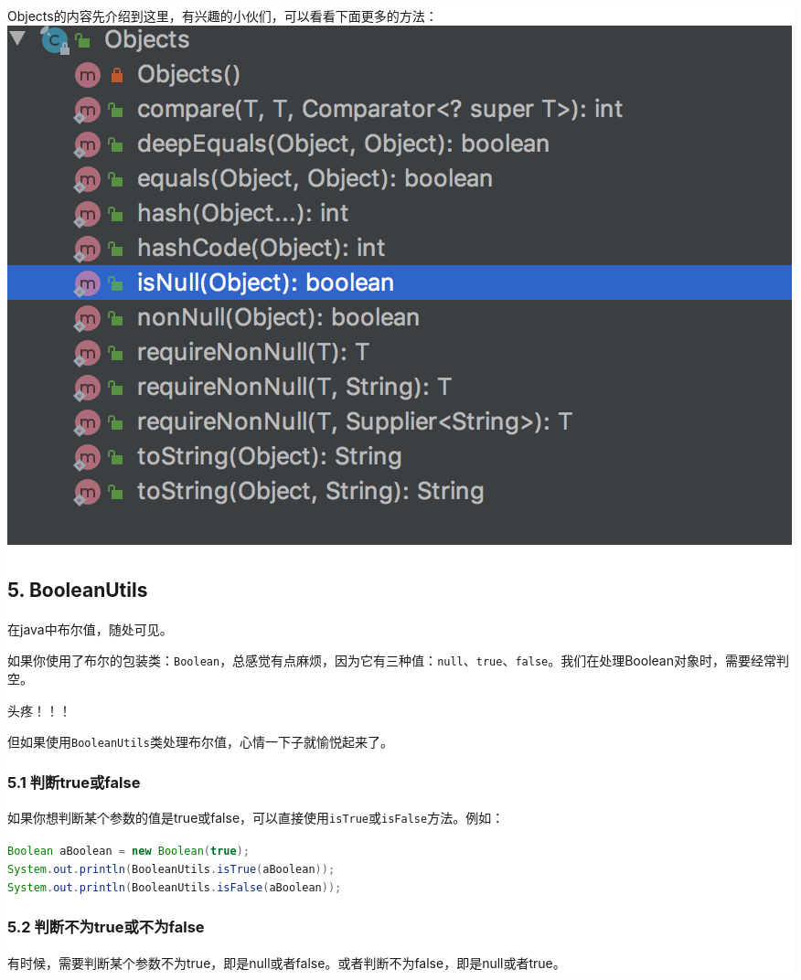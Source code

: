 Objects的内容先介绍到这里，有兴趣的小伙们，可以看看下面更多的方法：![image_d64a89cc.png](推荐17个提升开发效率轮子/image_d64a89cc.png)

## 5. BooleanUtils 

在java中布尔值，随处可见。

如果你使用了布尔的包装类：`Boolean`，总感觉有点麻烦，因为它有三种值：`null`、`true`、`false`。我们在处理Boolean对象时，需要经常判空。

头疼！！！

但如果使用`BooleanUtils`类处理布尔值，心情一下子就愉悦起来了。

### 5.1 判断true或false 

如果你想判断某个参数的值是true或false，可以直接使用`isTrue`或`isFalse`方法。例如：

```java
Boolean aBoolean = new Boolean(true);
System.out.println(BooleanUtils.isTrue(aBoolean));
System.out.println(BooleanUtils.isFalse(aBoolean));
```

### 5.2 判断不为true或不为false 

有时候，需要判断某个参数不为true，即是null或者false。或者判断不为false，即是null或者true。

